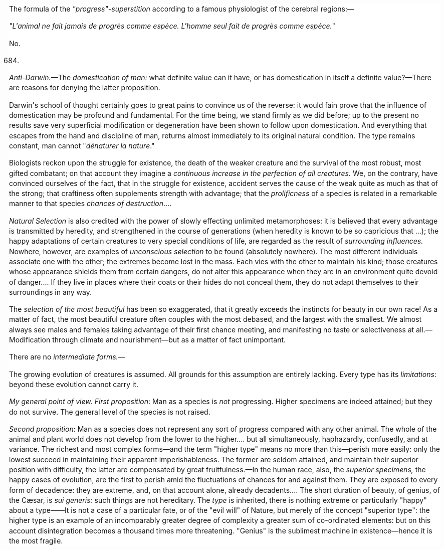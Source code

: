 The formula of the *"progress"-superstition* according to a famous physiologist of the cerebral regions:—

*"L'animal ne fait jamais de progrès comme espèce. L'homme seul fait de progrès comme espèce.*"

No.





684.

*Anti-Darwin.*—The *domestication of man:* what definite value can it have, or has domestication in itself a definite value?—There are reasons for denying the latter proposition.

Darwin's school of thought certainly goes to great pains to convince us of the reverse: it would fain prove that the influence of domestication may be profound and fundamental. For the time being, we stand firmly as we did before; up to the present no results save very superficial modification or degeneration have been shown to follow upon domestication. And everything that escapes from the hand and discipline of man, returns almost immediately to its original natural condition. The type remains constant, man cannot "*dénaturer la nature*."

Biologists reckon upon the struggle for existence, the death of the weaker creature and the survival of the most robust, most gifted combatant; on that account they imagine a *continuous increase in the perfection of all creatures.* We, on the contrary, have convinced ourselves of the fact, that in the struggle for existence, accident serves the cause of the weak quite as much as that of the strong; that craftiness often supplements strength with advantage; that the *prolificness* of a species is related in a remarkable manner to that species *chances of destruction*....

*Natural Selection* is also credited with the power of slowly effecting unlimited metamorphoses: it is believed that every advantage is transmitted by heredity, and strengthened in the course of generations \(when heredity is known to be so capricious that ...\); the happy adaptations of certain creatures to very special conditions of life, are regarded as the result of *surrounding influences.* Nowhere, however, are examples of *unconscious selection* to be found \(absolutely nowhere\). The most different individuals associate one with the other; the extremes become lost in the mass. Each vies with the other to maintain his kind; those creatures whose appearance shields them from certain dangers, do not alter this appearance when they are in an environment quite devoid of danger.... If they live in places where their coats or their hides do not conceal them, they do not adapt themselves to their surroundings in any way.

The *selection of the most beautiful* has been so exaggerated, that it greatly exceeds the instincts for beauty in our own race\! As a matter of fact, the most beautiful creature often couples with the most debased, and the largest with the smallest. We almost always see males and females taking advantage of their first chance meeting, and manifesting no taste or selectiveness at all.—Modification through climate and nourishment—but as a matter of fact unimportant.

There are no *intermediate forms.—*

The growing evolution of creatures is assumed. All grounds for this assumption are entirely lacking. Every type has its *limitations*: beyond these evolution cannot carry it.



*My general point of view. First proposition*: Man as a species is *not* progressing. Higher specimens are indeed attained; but they do not survive. The general level of the species is not raised.

*Second proposition*: Man as a species does not represent any sort of progress compared with any other animal. The whole of the animal and plant world does not develop from the lower to the higher.... but all simultaneously, haphazardly, confusedly, and at variance. The richest and most complex forms—and the term "higher type" means no more than this—perish more easily: only the lowest succeed in maintaining their apparent imperishableness. The former are seldom attained, and maintain their superior position with difficulty, the latter are compensated by great fruitfulness.—In the human race, also, the *superior specimens,* the happy cases of evolution, are the first to perish amid the fluctuations of chances for and against them. They are exposed to every form of decadence: they are extreme, and, on that account alone, already decadents.... The short duration of beauty, of genius, of the Cæsar, is *sui generis:* such things are not hereditary. The *type* is inherited, there is nothing extreme or particularly "happy" about a type——It is not a case of a particular fate, or of the "evil will" of Nature, but merely of the concept "superior type": the higher type is an example of an incomparably greater degree of complexity a greater sum of co-ordinated elements: but on this account disintegration becomes a thousand times more threatening. "Genius" is the sublimest machine in existence—hence it is the most fragile.